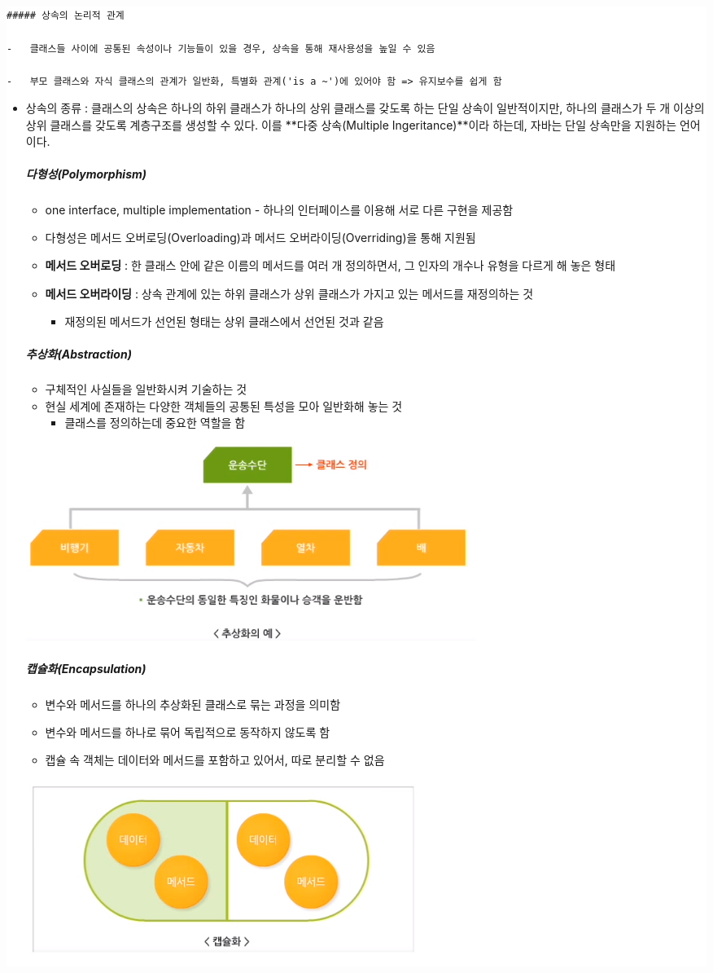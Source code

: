     ##### 상속의 논리적 관계

    -   클래스들 사이에 공통된 속성이나 기능들이 있을 경우, 상속을 통해 재사용성을 높일 수 있음

    -   부모 클래스와 자식 클래스의 관계가 일반화, 특별화 관계('is a ~')에 있어야 함 => 유지보수를 쉽게 함

-   상속의 종류 : 클래스의 상속은 하나의 하위 클래스가 하나의 상위 클래스를 갖도록 하는 단일 상속이 일반적이지만, 하나의 클래스가 두 개 이상의 상위 클래스를 갖도록 계층구조를 생성할 수 있다. 이를 **다중 상속(Multiple Ingeritance)**이라 하는데, 자바는 단일 상속만을 지원하는 언어이다.

    ##### 다형성(Polymorphism)

    -   one interface, multiple implementation - 하나의 인터페이스를 이용해 서로 다른 구현을 제공함

    -   다형성은 메서드 오버로딩(Overloading)과 메서드 오버라이딩(Overriding)을 통해 지원됨
    -   **메서드 오버로딩** : 한 클래스 안에 같은 이름의 메서드를 여러 개 정의하면서, 그 인자의 개수나 유형을 다르게 해 놓은 형태
    -   **메서드 오버라이딩** : 상속 관계에 있는 하위 클래스가 상위 클래스가 가지고 있는 메서드를 재정의하는 것
        -   재정의된 메서드가 선언된 형태는 상위 클래스에서 선언된 것과 같음

    ##### 추상화(Abstraction)

    -   구체적인 사실들을 일반화시켜 기술하는 것
    -   현실 세계에 존재하는 다양한 객체들의 공통된 특성을 모아 일반화해 놓는 것
        -   클래스를 정의하는데 중요한 역할을 함

    ![1559200712069](images/1559200712069.png)

    ##### 캡슐화(Encapsulation)

    -   변수와 메서드를 하나의 추상화된 클래스로 묶는 과정을 의미함

    -   변수와 메서드를 하나로 묶어 독립적으로 동작하지 않도록 함
    -   캡슐 속 객체는 데이터와 메서드를 포함하고 있어서, 따로 분리할 수 없음

    ![1559200865585](images/1559200865585.png)
